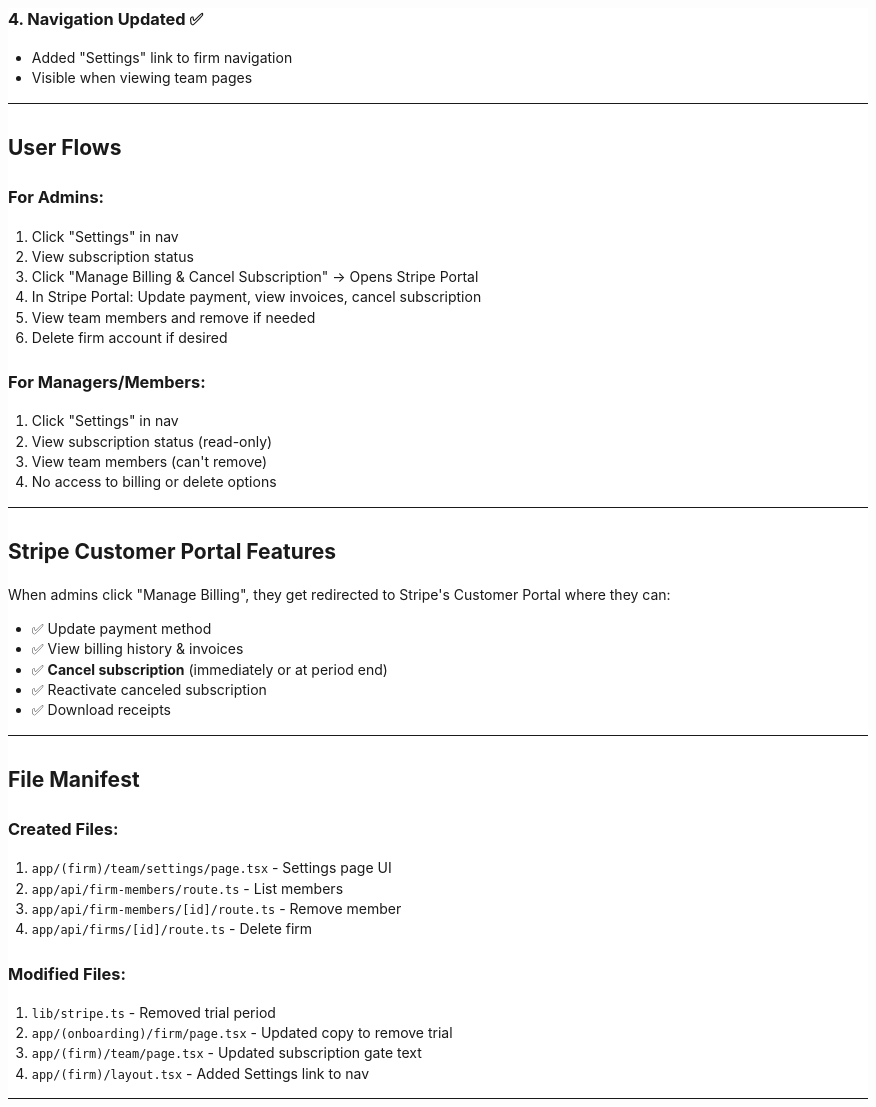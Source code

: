 ### 4. Navigation Updated ✅
- Added "Settings" link to firm navigation
- Visible when viewing team pages

---

## User Flows

### For Admins:
1. Click "Settings" in nav
2. View subscription status
3. Click "Manage Billing & Cancel Subscription" → Opens Stripe Portal
4. In Stripe Portal: Update payment, view invoices, cancel subscription
5. View team members and remove if needed
6. Delete firm account if desired

### For Managers/Members:
1. Click "Settings" in nav
2. View subscription status (read-only)
3. View team members (can't remove)
4. No access to billing or delete options

---

## Stripe Customer Portal Features

When admins click "Manage Billing", they get redirected to Stripe's Customer Portal where they can:
- ✅ Update payment method
- ✅ View billing history & invoices
- ✅ **Cancel subscription** (immediately or at period end)
- ✅ Reactivate canceled subscription
- ✅ Download receipts

---

## File Manifest

### Created Files:
1. `app/(firm)/team/settings/page.tsx` - Settings page UI
2. `app/api/firm-members/route.ts` - List members
3. `app/api/firm-members/[id]/route.ts` - Remove member
4. `app/api/firms/[id]/route.ts` - Delete firm

### Modified Files:
1. `lib/stripe.ts` - Removed trial period
2. `app/(onboarding)/firm/page.tsx` - Updated copy to remove trial
3. `app/(firm)/team/page.tsx` - Updated subscription gate text
4. `app/(firm)/layout.tsx` - Added Settings link to nav

---